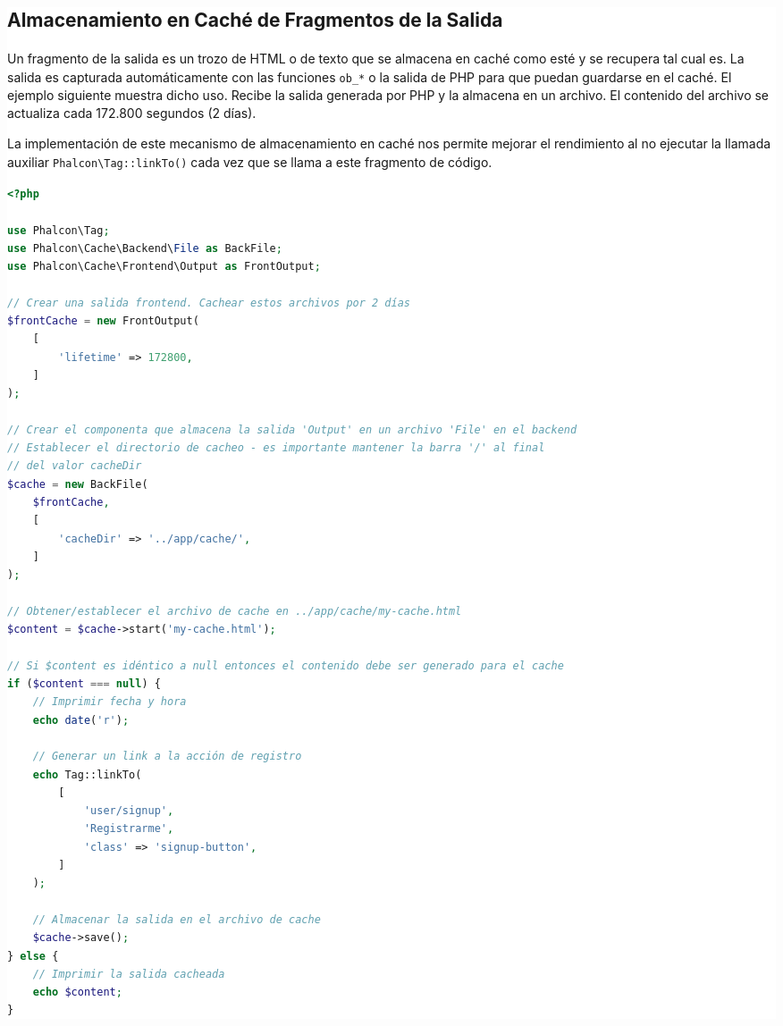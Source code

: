 ## Almacenamiento en Caché de Fragmentos de la Salida

Un fragmento de la salida es un trozo de HTML o de texto que se almacena en caché como esté y se recupera tal cual es. La salida es capturada automáticamente con las funciones `ob_*` o la salida de PHP para que puedan guardarse en el caché. El ejemplo siguiente muestra dicho uso. Recibe la salida generada por PHP y la almacena en un archivo. El contenido del archivo se actualiza cada 172.800 segundos (2 días).

La implementación de este mecanismo de almacenamiento en caché nos permite mejorar el rendimiento al no ejecutar la llamada auxiliar `Phalcon\Tag::linkTo()` cada vez que se llama a este fragmento de código.

```php
<?php

use Phalcon\Tag;
use Phalcon\Cache\Backend\File as BackFile;
use Phalcon\Cache\Frontend\Output as FrontOutput;

// Crear una salida frontend. Cachear estos archivos por 2 días
$frontCache = new FrontOutput(
    [
        'lifetime' => 172800,
    ]
);

// Crear el componenta que almacena la salida 'Output' en un archivo 'File' en el backend
// Establecer el directorio de cacheo - es importante mantener la barra '/' al final 
// del valor cacheDir
$cache = new BackFile(
    $frontCache,
    [
        'cacheDir' => '../app/cache/',
    ]
);

// Obtener/establecer el archivo de cache en ../app/cache/my-cache.html
$content = $cache->start('my-cache.html');

// Si $content es idéntico a null entonces el contenido debe ser generado para el cache
if ($content === null) {
    // Imprimir fecha y hora
    echo date('r');

    // Generar un link a la acción de registro
    echo Tag::linkTo(
        [
            'user/signup',
            'Registrarme',
            'class' => 'signup-button',
        ]
    );

    // Almacenar la salida en el archivo de cache
    $cache->save();
} else {
    // Imprimir la salida cacheada
    echo $content;
}
```
